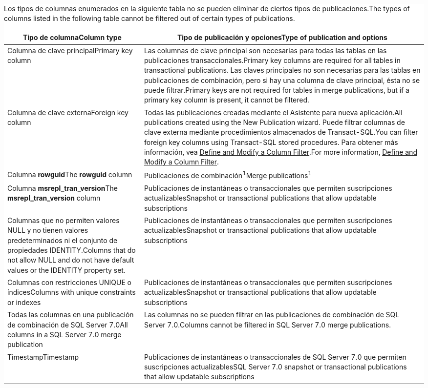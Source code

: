  <span data-ttu-id="9af16-151">Los tipos de columnas enumerados en la siguiente tabla no se pueden eliminar de ciertos tipos de publicaciones.</span><span class="sxs-lookup"><span data-stu-id="9af16-151">The types of columns listed in the following table cannot be filtered out of certain types of publications.</span></span>  
  
|<span data-ttu-id="9af16-152">Tipo de columna</span><span class="sxs-lookup"><span data-stu-id="9af16-152">Column type</span></span>|<span data-ttu-id="9af16-153">Tipo de publicación y opciones</span><span class="sxs-lookup"><span data-stu-id="9af16-153">Type of publication and options</span></span>|  
|-----------------|-------------------------------------|  
|<span data-ttu-id="9af16-154">Columna de clave principal</span><span class="sxs-lookup"><span data-stu-id="9af16-154">Primary key column</span></span>|<span data-ttu-id="9af16-155">Las columnas de clave principal son necesarias para todas las tablas en las publicaciones transaccionales.</span><span class="sxs-lookup"><span data-stu-id="9af16-155">Primary key columns are required for all tables in transactional publications.</span></span> <span data-ttu-id="9af16-156">Las claves principales no son necesarias para las tablas en publicaciones de combinación, pero si hay una columna de clave principal, ésta no se puede filtrar.</span><span class="sxs-lookup"><span data-stu-id="9af16-156">Primary keys are not required for tables in merge publications, but if a primary key column is present, it cannot be filtered.</span></span>|  
|<span data-ttu-id="9af16-157">Columna de clave externa</span><span class="sxs-lookup"><span data-stu-id="9af16-157">Foreign key column</span></span>|<span data-ttu-id="9af16-158">Todas las publicaciones creadas mediante el Asistente para nueva aplicación.</span><span class="sxs-lookup"><span data-stu-id="9af16-158">All publications created using the New Publication wizard.</span></span> <span data-ttu-id="9af16-159">Puede filtrar columnas de clave externa mediante procedimientos almacenados de Transact-SQL.</span><span class="sxs-lookup"><span data-stu-id="9af16-159">You can filter foreign key columns using Transact-SQL stored procedures.</span></span> <span data-ttu-id="9af16-160">Para obtener más información, vea [Define and Modify a Column Filter](define-and-modify-a-column-filter.md).</span><span class="sxs-lookup"><span data-stu-id="9af16-160">For more information, [Define and Modify a Column Filter](define-and-modify-a-column-filter.md).</span></span>|  
|<span data-ttu-id="9af16-161">Columna **rowguid**</span><span class="sxs-lookup"><span data-stu-id="9af16-161">The **rowguid** column</span></span>|<span data-ttu-id="9af16-162">Publicaciones de combinación<sup>1</sup></span><span class="sxs-lookup"><span data-stu-id="9af16-162">Merge publications<sup>1</sup></span></span>|  
|<span data-ttu-id="9af16-163">Columna **msrepl_tran_version**</span><span class="sxs-lookup"><span data-stu-id="9af16-163">The **msrepl_tran_version** column</span></span>|<span data-ttu-id="9af16-164">Publicaciones de instantáneas o transaccionales que permiten suscripciones actualizables</span><span class="sxs-lookup"><span data-stu-id="9af16-164">Snapshot or transactional publications that allow updatable subscriptions</span></span>|  
|<span data-ttu-id="9af16-165">Columnas que no permiten valores NULL y no tienen valores predeterminados ni el conjunto de propiedades IDENTITY.</span><span class="sxs-lookup"><span data-stu-id="9af16-165">Columns that do not allow NULL and do not have default values or the IDENTITY property set.</span></span>|<span data-ttu-id="9af16-166">Publicaciones de instantáneas o transaccionales que permiten suscripciones actualizables</span><span class="sxs-lookup"><span data-stu-id="9af16-166">Snapshot or transactional publications that allow updatable subscriptions</span></span>|  
|<span data-ttu-id="9af16-167">Columnas con restricciones UNIQUE o índices</span><span class="sxs-lookup"><span data-stu-id="9af16-167">Columns with unique constraints or indexes</span></span>|<span data-ttu-id="9af16-168">Publicaciones de instantáneas o transaccionales que permiten suscripciones actualizables</span><span class="sxs-lookup"><span data-stu-id="9af16-168">Snapshot or transactional publications that allow updatable subscriptions</span></span>|  
|<span data-ttu-id="9af16-169">Todas las columnas en una publicación de combinación de SQL Server 7.0</span><span class="sxs-lookup"><span data-stu-id="9af16-169">All columns in a SQL Server 7.0 merge publication</span></span>|<span data-ttu-id="9af16-170">Las columnas no se pueden filtrar en las publicaciones de combinación de SQL Server 7.0.</span><span class="sxs-lookup"><span data-stu-id="9af16-170">Columns cannot be filtered in SQL Server 7.0 merge publications.</span></span>|  
|<span data-ttu-id="9af16-171">Timestamp</span><span class="sxs-lookup"><span data-stu-id="9af16-171">Timestamp</span></span>|<span data-ttu-id="9af16-172">Publicaciones de instantáneas o transaccionales de SQL Server 7.0 que permiten suscripciones actualizables</span><span class="sxs-lookup"><span data-stu-id="9af16-172">SQL Server 7.0 snapshot or transactional publications that allow updatable subscriptions</span></span>|  
  